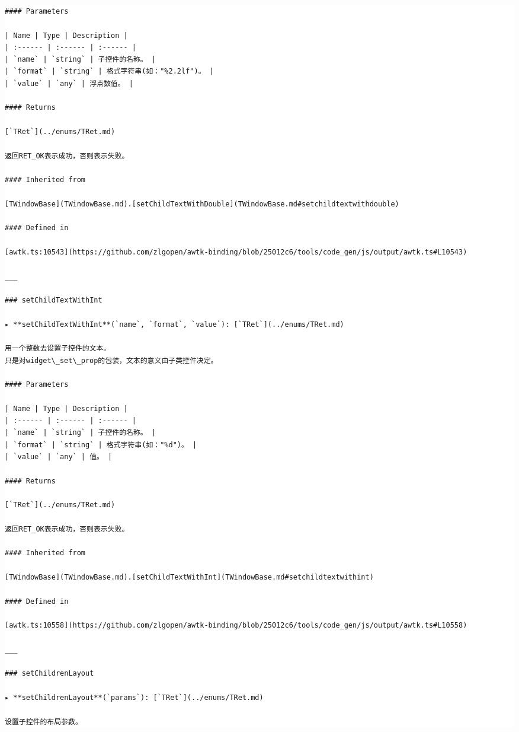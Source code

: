 ```
#### Parameters

| Name | Type | Description |
| :------ | :------ | :------ |
| `name` | `string` | 子控件的名称。 |
| `format` | `string` | 格式字符串(如："%2.2lf")。 |
| `value` | `any` | 浮点数值。 |

#### Returns

[`TRet`](../enums/TRet.md)

返回RET_OK表示成功，否则表示失败。

#### Inherited from

[TWindowBase](TWindowBase.md).[setChildTextWithDouble](TWindowBase.md#setchildtextwithdouble)

#### Defined in

[awtk.ts:10543](https://github.com/zlgopen/awtk-binding/blob/25012c6/tools/code_gen/js/output/awtk.ts#L10543)

___

### setChildTextWithInt

▸ **setChildTextWithInt**(`name`, `format`, `value`): [`TRet`](../enums/TRet.md)

用一个整数去设置子控件的文本。
只是对widget\_set\_prop的包装，文本的意义由子类控件决定。

#### Parameters

| Name | Type | Description |
| :------ | :------ | :------ |
| `name` | `string` | 子控件的名称。 |
| `format` | `string` | 格式字符串(如："%d")。 |
| `value` | `any` | 值。 |

#### Returns

[`TRet`](../enums/TRet.md)

返回RET_OK表示成功，否则表示失败。

#### Inherited from

[TWindowBase](TWindowBase.md).[setChildTextWithInt](TWindowBase.md#setchildtextwithint)

#### Defined in

[awtk.ts:10558](https://github.com/zlgopen/awtk-binding/blob/25012c6/tools/code_gen/js/output/awtk.ts#L10558)

___

### setChildrenLayout

▸ **setChildrenLayout**(`params`): [`TRet`](../enums/TRet.md)

设置子控件的布局参数。

```